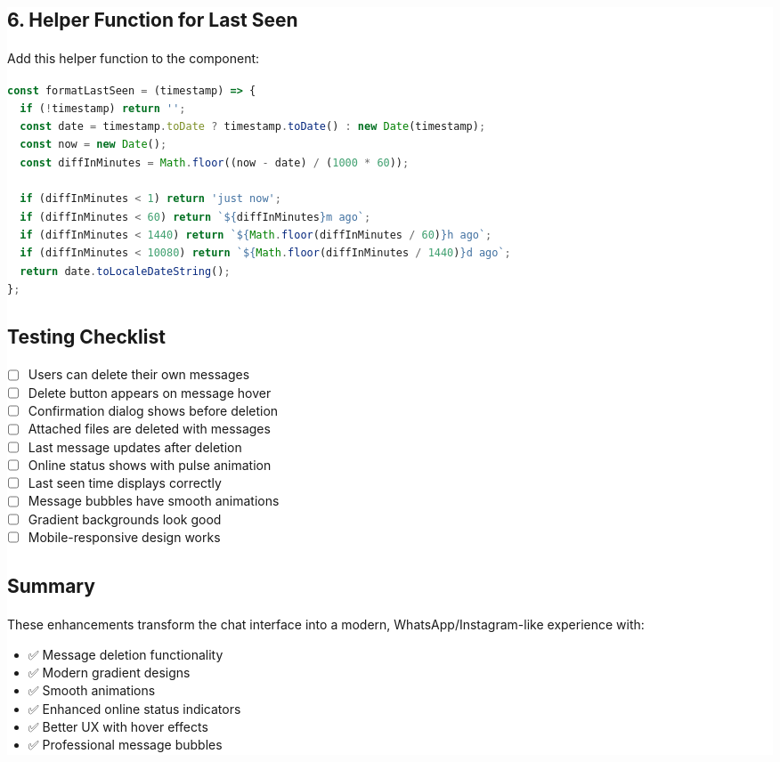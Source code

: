 ## 6. Helper Function for Last Seen

Add this helper function to the component:
```javascript
const formatLastSeen = (timestamp) => {
  if (!timestamp) return '';
  const date = timestamp.toDate ? timestamp.toDate() : new Date(timestamp);
  const now = new Date();
  const diffInMinutes = Math.floor((now - date) / (1000 * 60));
  
  if (diffInMinutes < 1) return 'just now';
  if (diffInMinutes < 60) return `${diffInMinutes}m ago`;
  if (diffInMinutes < 1440) return `${Math.floor(diffInMinutes / 60)}h ago`;
  if (diffInMinutes < 10080) return `${Math.floor(diffInMinutes / 1440)}d ago`;
  return date.toLocaleDateString();
};
```

## Testing Checklist

- [ ] Users can delete their own messages
- [ ] Delete button appears on message hover
- [ ] Confirmation dialog shows before deletion
- [ ] Attached files are deleted with messages
- [ ] Last message updates after deletion
- [ ] Online status shows with pulse animation
- [ ] Last seen time displays correctly
- [ ] Message bubbles have smooth animations
- [ ] Gradient backgrounds look good
- [ ] Mobile-responsive design works

## Summary

These enhancements transform the chat interface into a modern, WhatsApp/Instagram-like experience with:
- ✅ Message deletion functionality
- ✅ Modern gradient designs
- ✅ Smooth animations
- ✅ Enhanced online status indicators
- ✅ Better UX with hover effects
- ✅ Professional message bubbles
